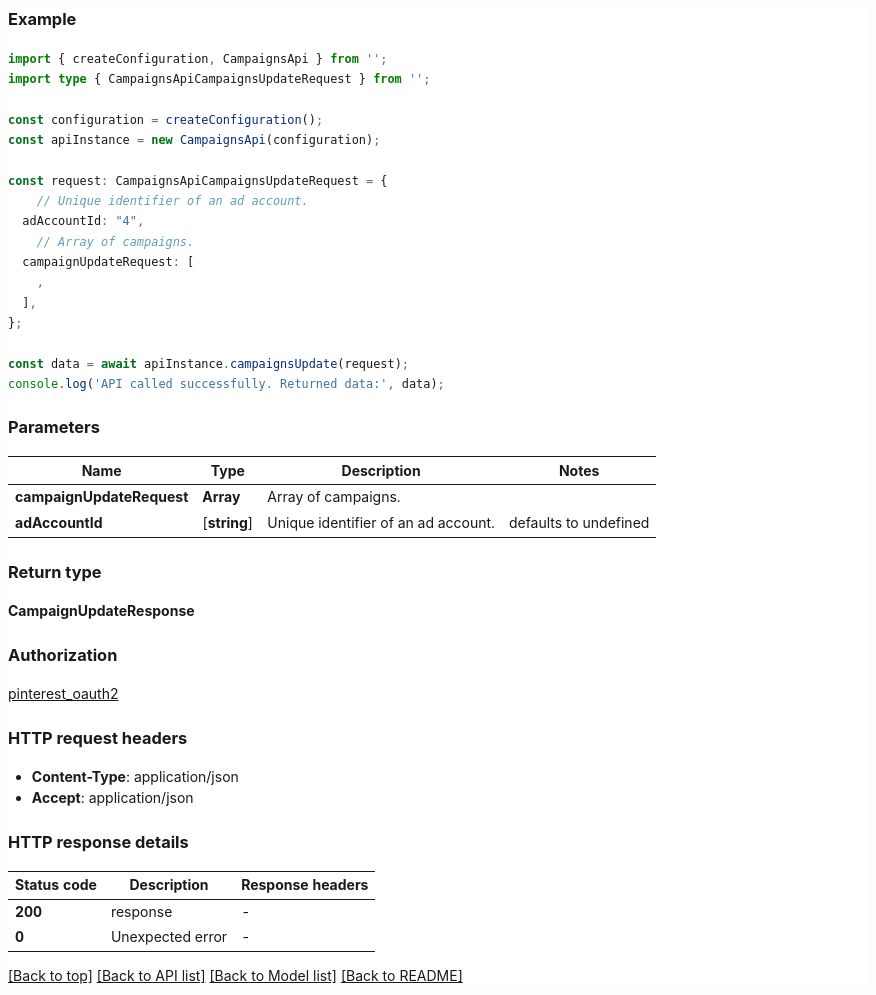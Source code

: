 ### Example


```typescript
import { createConfiguration, CampaignsApi } from '';
import type { CampaignsApiCampaignsUpdateRequest } from '';

const configuration = createConfiguration();
const apiInstance = new CampaignsApi(configuration);

const request: CampaignsApiCampaignsUpdateRequest = {
    // Unique identifier of an ad account.
  adAccountId: "4",
    // Array of campaigns.
  campaignUpdateRequest: [
    ,
  ],
};

const data = await apiInstance.campaignsUpdate(request);
console.log('API called successfully. Returned data:', data);
```


### Parameters

Name | Type | Description  | Notes
------------- | ------------- | ------------- | -------------
 **campaignUpdateRequest** | **Array<CampaignUpdateRequest>**| Array of campaigns. |
 **adAccountId** | [**string**] | Unique identifier of an ad account. | defaults to undefined


### Return type

**CampaignUpdateResponse**

### Authorization

[pinterest_oauth2](README.md#pinterest_oauth2)

### HTTP request headers

 - **Content-Type**: application/json
 - **Accept**: application/json


### HTTP response details
| Status code | Description | Response headers |
|-------------|-------------|------------------|
**200** | response |  -  |
**0** | Unexpected error |  -  |

[[Back to top]](#) [[Back to API list]](README.md#documentation-for-api-endpoints) [[Back to Model list]](README.md#documentation-for-models) [[Back to README]](README.md)


